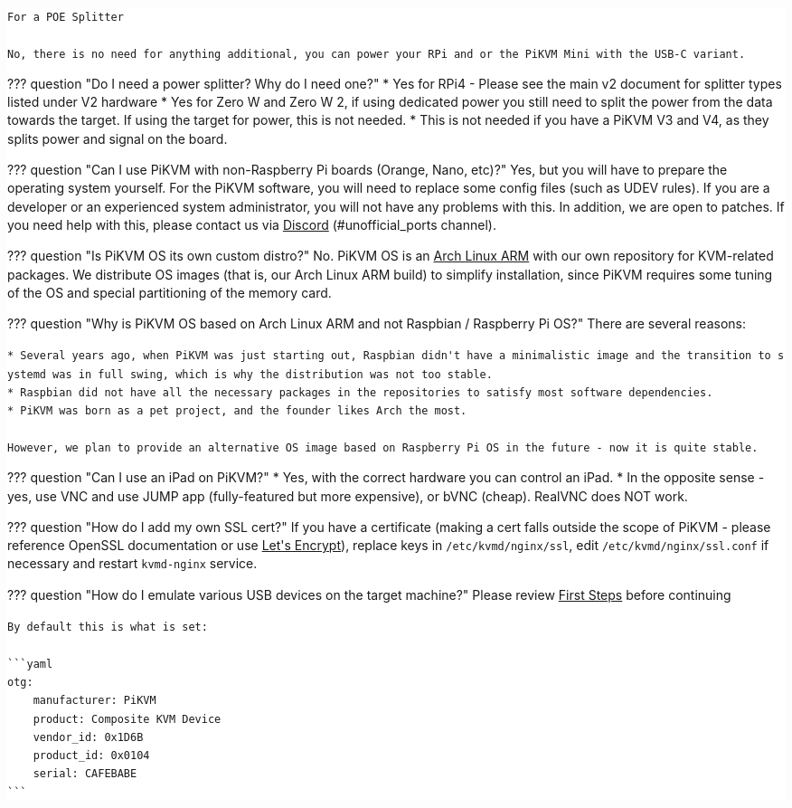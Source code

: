     For a POE Splitter
    
    No, there is no need for anything additional, you can power your RPi and or the PiKVM Mini with the USB-C variant.


??? question "Do I need a power splitter? Why do I need one?"
    * Yes for RPi4 - Please see the main v2 document for splitter types listed under V2 hardware
    * Yes for Zero W and Zero W 2, if using dedicated power you still need to split the power from the data towards the target. If using the target for power, this is not needed.
    * This is not needed if you have a PiKVM V3 and V4, as they splits power and signal on the board.


??? question "Can I use PiKVM with non-Raspberry Pi boards (Orange, Nano, etc)?"
    Yes, but you will have to prepare the operating system yourself. For the PiKVM software, you will need to replace some config files (such as UDEV rules). If you are a developer or an experienced system administrator, you will not have any problems with this. In addition, we are open to patches. If you need help with this, please contact us via [Discord](https://discord.gg/bpmXfz5) (#unofficial_ports channel).


??? question "Is PiKVM OS its own custom distro?"
    No. PiKVM OS is an [Arch Linux ARM](https://archlinuxarm.org) with our own repository for KVM-related packages. We distribute OS images (that is, our Arch Linux ARM build) to simplify installation, since PiKVM requires some tuning of the OS and special partitioning of the memory card.


??? question "Why is PiKVM OS based on Arch Linux ARM and not Raspbian / Raspberry Pi OS?"
    There are several reasons:

    * Several years ago, when PiKVM was just starting out, Raspbian didn't have a minimalistic image and the transition to systemd was in full swing, which is why the distribution was not too stable.
    * Raspbian did not have all the necessary packages in the repositories to satisfy most software dependencies.
    * PiKVM was born as a pet project, and the founder likes Arch the most.

    However, we plan to provide an alternative OS image based on Raspberry Pi OS in the future - now it is quite stable.

??? question "Can I use an iPad on PiKVM?"
    * Yes, with the correct hardware you can control an iPad.
    * In the opposite sense - yes, use VNC and use JUMP app (fully-featured but more expensive), or bVNC (cheap). RealVNC does NOT work.


??? question "How do I add my own SSL cert?"
    If you have a certificate (making a cert falls outside the scope of PiKVM - please reference OpenSSL documentation or use [Let's Encrypt](letsencrypt.md)), replace keys in `/etc/kvmd/nginx/ssl`, edit `/etc/kvmd/nginx/ssl.conf` if necessary and restart `kvmd-nginx` service.


??? question "How do I emulate various USB devices on the target machine?"
    Please review [First Steps](first_steps.md) before continuing
    
    By default this is what is set:

    ```yaml
    otg:
        manufacturer: PiKVM
        product: Composite KVM Device
        vendor_id: 0x1D6B
        product_id: 0x0104
        serial: CAFEBABE
    ```
